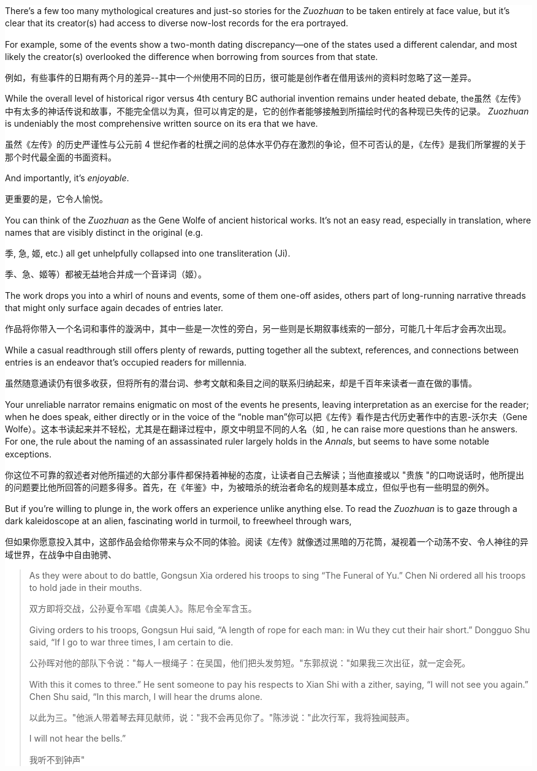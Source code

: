 There’s a few too many mythological creatures and just-so stories for the _Zuozhuan_ to be taken entirely at face value, but it’s clear that its creator(s) had access to diverse now-lost records for the era portrayed.  

For example, some of the events show a two-month dating discrepancy—one of the states used a different calendar, and most likely the creator(s) overlooked the difference when borrowing from sources from that state.  

例如，有些事件的日期有两个月的差异--其中一个州使用不同的日历，很可能是创作者在借用该州的资料时忽略了这一差异。  

While the overall level of historical rigor versus 4th century BC authorial invention remains under heated debate, the虽然《左传》中有太多的神话传说和故事，不能完全信以为真，但可以肯定的是，它的创作者能够接触到所描绘时代的各种现已失传的记录。 _Zuozhuan_ is undeniably the most comprehensive written source on its era that we have.   

虽然《左传》的历史严谨性与公元前 4 世纪作者的杜撰之间的总体水平仍存在激烈的争论，但不可否认的是，《左传》是我们所掌握的关于那个时代最全面的书面资料。

And importantly, it’s _enjoyable_.   

更重要的是，它令人愉悦。

You can think of the _Zuozhuan_ as the Gene Wolfe of ancient historical works. It’s not an easy read, especially in translation, where names that are visibly distinct in the original (e.g.  

季, 急, 姬, etc.) all get unhelpfully collapsed into one transliteration (Ji).  

季、急、姬等）都被无益地合并成一个音译词（姬）。  

The work drops you into a whirl of nouns and events, some of them one-off asides, others part of long-running narrative threads that might only surface again decades of entries later.  

作品将你带入一个名词和事件的漩涡中，其中一些是一次性的旁白，另一些则是长期叙事线索的一部分，可能几十年后才会再次出现。  

While a casual readthrough still offers plenty of rewards, putting together all the subtext, references, and connections between entries is an endeavor that’s occupied readers for millennia.  

虽然随意通读仍有很多收获，但将所有的潜台词、参考文献和条目之间的联系归纳起来，却是千百年来读者一直在做的事情。  

Your unreliable narrator remains enigmatic on most of the events he presents, leaving interpretation as an exercise for the reader; when he does speak, either directly or in the voice of the “noble man”你可以把《左传》看作是古代历史著作中的吉恩-沃尔夫（Gene Wolfe）。这本书读起来并不轻松，尤其是在翻译过程中，原文中明显不同的人名（如 _,_ he can raise more questions than he answers. For one, the rule about the naming of an assassinated ruler largely holds in the _Annals_, but seems to have some notable exceptions.  

你这位不可靠的叙述者对他所描述的大部分事件都保持着神秘的态度，让读者自己去解读；当他直接或以 "贵族 "的口吻说话时，他所提出的问题要比他所回答的问题多得多。首先，在《年鉴》中，为被暗杀的统治者命名的规则基本成立，但似乎也有一些明显的例外。

But if you’re willing to plunge in, the work offers an experience unlike anything else. To read the _Zuozhuan_ is to gaze through a dark kaleidoscope at an alien, fascinating world in turmoil, to freewheel through wars,  

但如果你愿意投入其中，这部作品会给你带来与众不同的体验。阅读《左传》就像透过黑暗的万花筒，凝视着一个动荡不安、令人神往的异域世界，在战争中自由驰骋、

> As they were about to do battle, Gongsun Xia ordered his troops to sing “The Funeral of Yu.” Chen Ni ordered all his troops to hold jade in their mouths.  
> 
> 双方即将交战，公孙夏令军唱《虞美人》。陈尼令全军含玉。  
> 
> Giving orders to his troops, Gongsun Hui said, “A length of rope for each man: in Wu they cut their hair short.” Dongguo Shu said, “If I go to war three times, I am certain to die.  
> 
> 公孙晖对他的部队下令说："每人一根绳子：在吴国，他们把头发剪短。"东郭叔说："如果我三次出征，就一定会死。  
> 
> With this it comes to three.” He sent someone to pay his respects to Xian Shi with a zither, saying, “I will not see you again.” Chen Shu said, “In this march, I will hear the drums alone.  
> 
> 以此为三。"他派人带着琴去拜见献师，说："我不会再见你了。"陈涉说："此次行军，我将独闻鼓声。  
> 
> I will not hear the bells.”  
> 
> 我听不到钟声"
